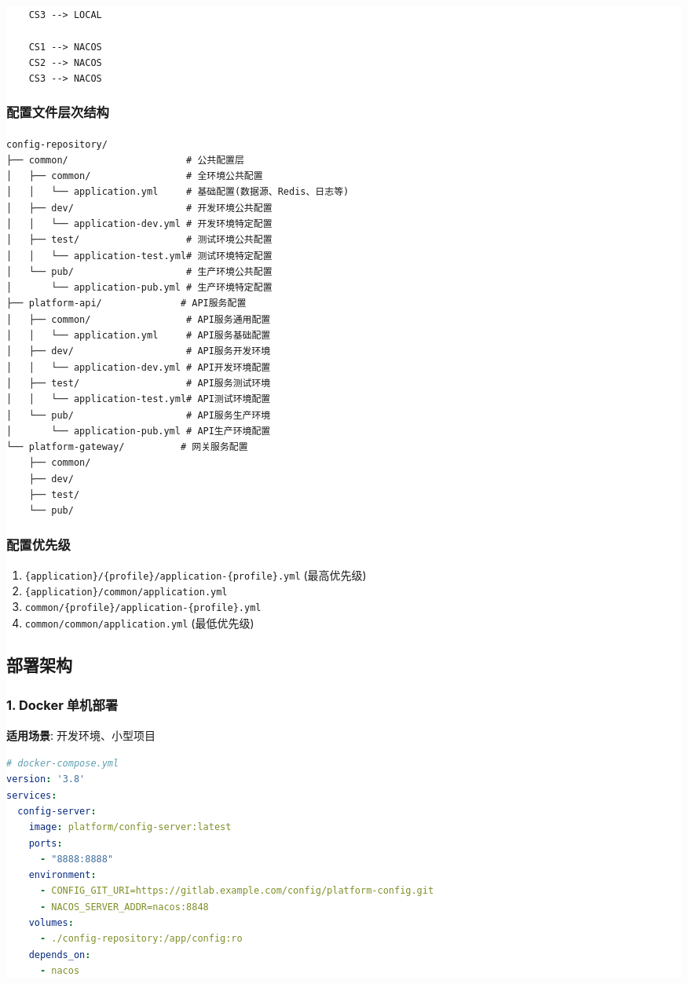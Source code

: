```mermaid
    CS3 --> LOCAL
    
    CS1 --> NACOS
    CS2 --> NACOS
    CS3 --> NACOS
```

### 配置文件层次结构

```
config-repository/
├── common/                     # 公共配置层
│   ├── common/                 # 全环境公共配置
│   │   └── application.yml     # 基础配置(数据源、Redis、日志等)
│   ├── dev/                    # 开发环境公共配置
│   │   └── application-dev.yml # 开发环境特定配置
│   ├── test/                   # 测试环境公共配置
│   │   └── application-test.yml# 测试环境特定配置
│   └── pub/                    # 生产环境公共配置
│       └── application-pub.yml # 生产环境特定配置
├── platform-api/              # API服务配置
│   ├── common/                 # API服务通用配置
│   │   └── application.yml     # API服务基础配置
│   ├── dev/                    # API服务开发环境
│   │   └── application-dev.yml # API开发环境配置
│   ├── test/                   # API服务测试环境
│   │   └── application-test.yml# API测试环境配置
│   └── pub/                    # API服务生产环境
│       └── application-pub.yml # API生产环境配置
└── platform-gateway/          # 网关服务配置
    ├── common/
    ├── dev/
    ├── test/
    └── pub/
```

### 配置优先级

1. `{application}/{profile}/application-{profile}.yml` (最高优先级)
2. `{application}/common/application.yml`
3. `common/{profile}/application-{profile}.yml`
4. `common/common/application.yml` (最低优先级)

## 部署架构

### 1. Docker 单机部署

**适用场景**: 开发环境、小型项目

```yaml
# docker-compose.yml
version: '3.8'
services:
  config-server:
    image: platform/config-server:latest
    ports:
      - "8888:8888"
    environment:
      - CONFIG_GIT_URI=https://gitlab.example.com/config/platform-config.git
      - NACOS_SERVER_ADDR=nacos:8848
    volumes:
      - ./config-repository:/app/config:ro
    depends_on:
      - nacos
```